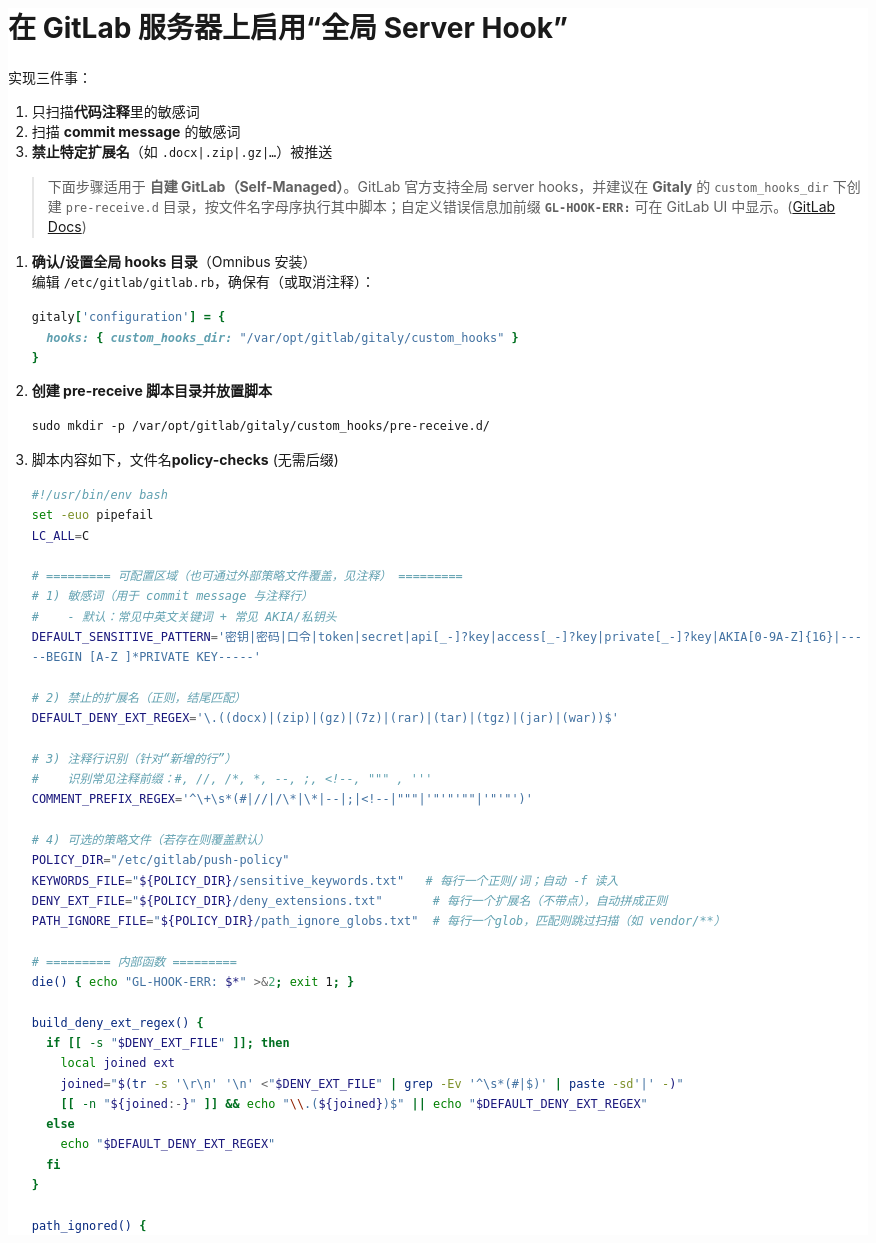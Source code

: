 # 在 GitLab 服务器上启用“全局 Server Hook”

实现三件事：

1) 只扫描**代码注释**里的敏感词  
2) 扫描 **commit message** 的敏感词  
3) **禁止特定扩展名**（如 `.docx|.zip|.gz|…`）被推送

> 下面步骤适用于 **自建 GitLab（Self-Managed）**。GitLab 官方支持全局 server hooks，并建议在 **Gitaly** 的 `custom_hooks_dir` 下创建 `pre-receive.d` 目录，按文件名字母序执行其中脚本；自定义错误信息加前缀 **`GL-HOOK-ERR:`** 可在 GitLab UI 中显示。([GitLab Docs](https://docs.gitlab.com/administration/server_hooks/))

1. **确认/设置全局 hooks 目录**（Omnibus 安装）  
   编辑 `/etc/gitlab/gitlab.rb`，确保有（或取消注释）：

   ```ruby
   gitaly['configuration'] = {
     hooks: { custom_hooks_dir: "/var/opt/gitlab/gitaly/custom_hooks" }
   }
   ```

2. **创建 pre-receive 脚本目录并放置脚本**  

   ```
   sudo mkdir -p /var/opt/gitlab/gitaly/custom_hooks/pre-receive.d/
   ```

3. 脚本内容如下，文件名**policy-checks** (无需后缀)

   ```bash
   #!/usr/bin/env bash
   set -euo pipefail
   LC_ALL=C
   
   # ========= 可配置区域（也可通过外部策略文件覆盖，见注释） =========
   # 1) 敏感词（用于 commit message 与注释行）
   #    - 默认：常见中英文关键词 + 常见 AKIA/私钥头
   DEFAULT_SENSITIVE_PATTERN='密钥|密码|口令|token|secret|api[_-]?key|access[_-]?key|private[_-]?key|AKIA[0-9A-Z]{16}|-----BEGIN [A-Z ]*PRIVATE KEY-----'
   
   # 2) 禁止的扩展名（正则，结尾匹配）
   DEFAULT_DENY_EXT_REGEX='\.((docx)|(zip)|(gz)|(7z)|(rar)|(tar)|(tgz)|(jar)|(war))$'
   
   # 3) 注释行识别（针对“新增的行”）
   #    识别常见注释前缀：#, //, /*, *, --, ;, <!--, """ , '''
   COMMENT_PREFIX_REGEX='^\+\s*(#|//|/\*|\*|--|;|<!--|"""|'"'"'""|'"'"')'
   
   # 4) 可选的策略文件（若存在则覆盖默认）
   POLICY_DIR="/etc/gitlab/push-policy"
   KEYWORDS_FILE="${POLICY_DIR}/sensitive_keywords.txt"   # 每行一个正则/词；自动 -f 读入
   DENY_EXT_FILE="${POLICY_DIR}/deny_extensions.txt"       # 每行一个扩展名（不带点），自动拼成正则
   PATH_IGNORE_FILE="${POLICY_DIR}/path_ignore_globs.txt"  # 每行一个glob，匹配则跳过扫描（如 vendor/**）
   
   # ========= 内部函数 =========
   die() { echo "GL-HOOK-ERR: $*" >&2; exit 1; }
   
   build_deny_ext_regex() {
     if [[ -s "$DENY_EXT_FILE" ]]; then
       local joined ext
       joined="$(tr -s '\r\n' '\n' <"$DENY_EXT_FILE" | grep -Ev '^\s*(#|$)' | paste -sd'|' -)"
       [[ -n "${joined:-}" ]] && echo "\\.(${joined})$" || echo "$DEFAULT_DENY_EXT_REGEX"
     else
       echo "$DEFAULT_DENY_EXT_REGEX"
     fi
   }
   
   path_ignored() {
   ```